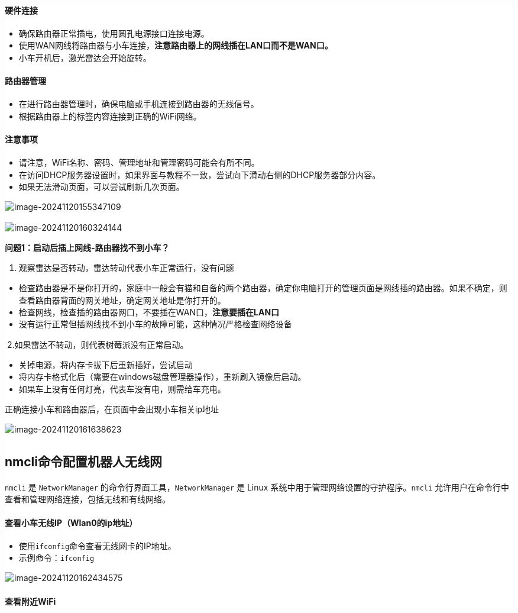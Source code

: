 #### 硬件连接

- 确保路由器正常插电，使用圆孔电源接口连接电源。
- 使用WAN网线将路由器与小车连接，**注意路由器上的网线插在LAN口而不是WAN口。**
- 小车开机后，激光雷达会开始旋转。

#### 路由器管理

- 在进行路由器管理时，确保电脑或手机连接到路由器的无线信号。
- 根据路由器上的标签内容连接到正确的WiFi网络。

#### 注意事项

- 请注意，WiFi名称、密码、管理地址和管理密码可能会有所不同。
- 在访问DHCP服务器设置时，如果界面与教程不一致，尝试向下滑动右侧的DHCP服务器部分内容。
- 如果无法滑动页面，可以尝试刷新几次页面。

![image-20241120155347109](https://raw.githubusercontent.com/dhw2536/Picture/main/202411201710900.png)



![image-20241120160324144](https://raw.githubusercontent.com/dhw2536/Picture/main/202411201710901.png)

**问题1：启动后插上网线-路由器找不到小车？**

1. 观察雷达是否转动，雷达转动代表小车正常运行，没有问题

- 检查路由器是不是你打开的，家庭中一般会有猫和自备的两个路由器，确定你电脑打开的管理页面是网线插的路由器。如果不确定，则查看路由器背面的网关地址，确定网关地址是你打开的。
- 检查网线，检查插的路由器网口，不要插在WAN口，**注意要插在LAN口**
- 没有运行正常但插网线找不到小车的故障可能，这种情况严格检查网络设备

​	2.如果雷达不转动，则代表树莓派没有正常启动。

- 关掉电源，将内存卡拔下后重新插好，尝试启动
- 将内存卡格式化后（需要在windows磁盘管理器操作），重新刷入镜像后启动。
- 如果车上没有任何灯亮，代表车没有电，则需给车充电。

正确连接小车和路由器后，在页面中会出现小车相关ip地址

![image-20241120161638623](https://raw.githubusercontent.com/dhw2536/Picture/main/202411201710902.png)



## nmcli命令配置机器人无线网

`nmcli` 是 `NetworkManager` 的命令行界面工具，`NetworkManager` 是 Linux 系统中用于管理网络设置的守护程序。`nmcli` 允许用户在命令行中查看和管理网络连接，包括无线和有线网络。

#### 查看小车无线IP（Wlan0的ip地址）

- 使用`ifconfig`命令查看无线网卡的IP地址。
- 示例命令：`ifconfig`

![image-20241120162434575](https://raw.githubusercontent.com/dhw2536/Picture/main/202411201710903.png)

#### 查看附近WiFi
